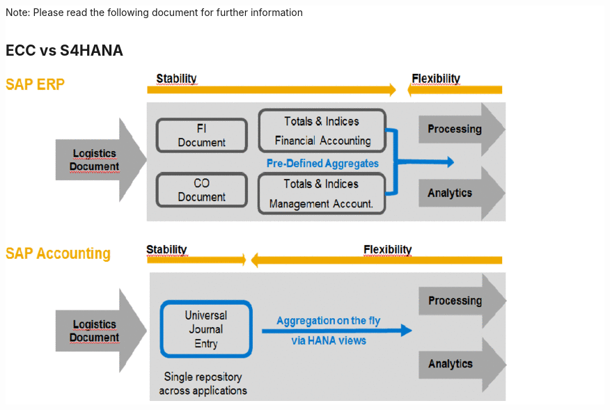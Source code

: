 Note: Please read the following document for further information

<iframe src="https://drive.google.com/file/d/1A4I9463F4wur4udBppx3etrVyBdECLmf/preview" width="640" height="480"></iframe>

## ECC vs S4HANA

[![process](universal3.jpg)](https://www.sap.com "SAP")
